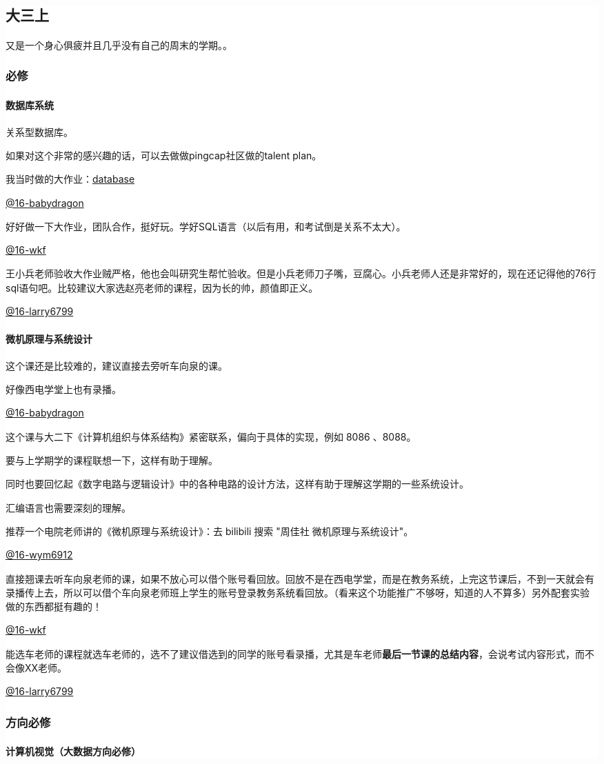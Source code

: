 ## 大三上



又是一个身心俱疲并且几乎没有自己的周末的学期。。



### 必修

#### 数据库系统 

关系型数据库。

如果对这个非常的感兴趣的话，可以去做做pingcap社区做的talent plan。

我当时做的大作业：[database](<https://github.com/baolintian/student_information>)

[@16-babydragon](<https://github.com/baolintian>)

好好做一下大作业，团队合作，挺好玩。学好SQL语言（以后有用，和考试倒是关系不太大）。

[@16-wkf](<https://github.com/kfwang-jpg>)

王小兵老师验收大作业贼严格，他也会叫研究生帮忙验收。但是小兵老师刀子嘴，豆腐心。小兵老师人还是非常好的，现在还记得他的76行sql语句吧。比较建议大家选赵亮老师的课程，因为长的帅，颜值即正义。

[@16-larry6799](<https://github.com/larry6799>)



#### 微机原理与系统设计 

这个课还是比较难的，建议直接去旁听车向泉的课。

好像西电学堂上也有录播。

[@16-babydragon](<https://github.com/baolintian>)

这个课与大二下《计算机组织与体系结构》紧密联系，偏向于具体的实现，例如 8086 、8088。

要与上学期学的课程联想一下，这样有助于理解。

同时也要回忆起《数字电路与逻辑设计》中的各种电路的设计方法，这样有助于理解这学期的一些系统设计。

汇编语言也需要深刻的理解。

推荐一个电院老师讲的《微机原理与系统设计》：去 bilibili 搜索 "周佳社 微机原理与系统设计"。

[@16-wym6912](<https://github.com/wym6912>)

直接翘课去听车向泉老师的课，如果不放心可以借个账号看回放。回放不是在西电学堂，而是在教务系统，上完这节课后，不到一天就会有录播传上去，所以可以借个车向泉老师班上学生的账号登录教务系统看回放。（看来这个功能推广不够呀，知道的人不算多）另外配套实验做的东西都挺有趣的！

[@16-wkf](<https://github.com/kfwang-jpg>)

能选车老师的课程就选车老师的，选不了建议借选到的同学的账号看录播，尤其是车老师**最后一节课的总结内容**，会说考试内容形式，而不会像XX老师。

[@16-larry6799](<https://github.com/larry6799>)



### 方向必修

#### 计算机视觉（大数据方向必修）
